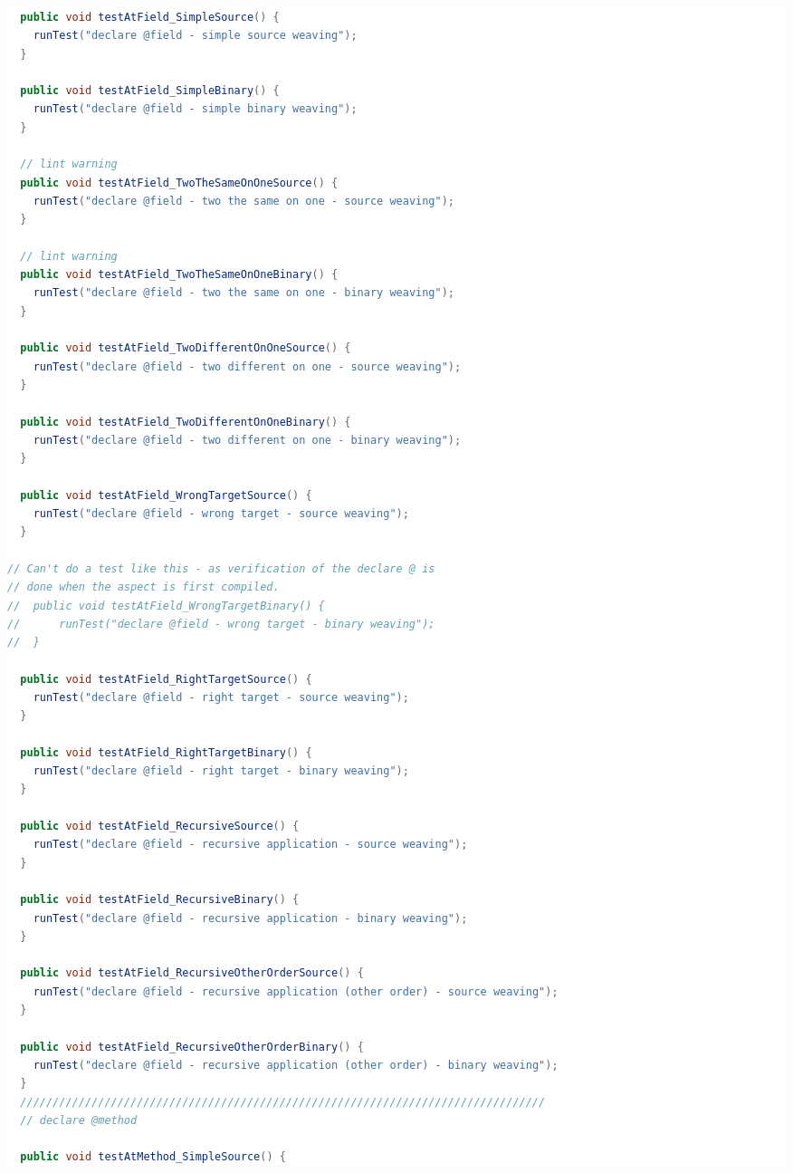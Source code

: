 ```java
  public void testAtField_SimpleSource() {
  	runTest("declare @field - simple source weaving");
  }
  
  public void testAtField_SimpleBinary() {
  	runTest("declare @field - simple binary weaving");
  }
  
  // lint warning
  public void testAtField_TwoTheSameOnOneSource() {
  	runTest("declare @field - two the same on one - source weaving");
  }
  
  // lint warning
  public void testAtField_TwoTheSameOnOneBinary() {
  	runTest("declare @field - two the same on one - binary weaving");
  }
  
  public void testAtField_TwoDifferentOnOneSource() {
  	runTest("declare @field - two different on one - source weaving");
  }
  
  public void testAtField_TwoDifferentOnOneBinary() {
  	runTest("declare @field - two different on one - binary weaving");
  }
  
  public void testAtField_WrongTargetSource() {
  	runTest("declare @field - wrong target - source weaving");
  }
  
// Can't do a test like this - as verification of the declare @ is 
// done when the aspect is first compiled.
//  public void testAtField_WrongTargetBinary() {
//  	runTest("declare @field - wrong target - binary weaving");
//  }
  
  public void testAtField_RightTargetSource() {
  	runTest("declare @field - right target - source weaving");
  }
  
  public void testAtField_RightTargetBinary() {
  	runTest("declare @field - right target - binary weaving");
  }
  
  public void testAtField_RecursiveSource() {
  	runTest("declare @field - recursive application - source weaving");
  }
  
  public void testAtField_RecursiveBinary() {
  	runTest("declare @field - recursive application - binary weaving");
  }
  
  public void testAtField_RecursiveOtherOrderSource() {
  	runTest("declare @field - recursive application (other order) - source weaving");
  }
    
  public void testAtField_RecursiveOtherOrderBinary() {
   	runTest("declare @field - recursive application (other order) - binary weaving");
  }
  /////////////////////////////////////////////////////////////////////////////////
  // declare @method
  
  public void testAtMethod_SimpleSource() {
```